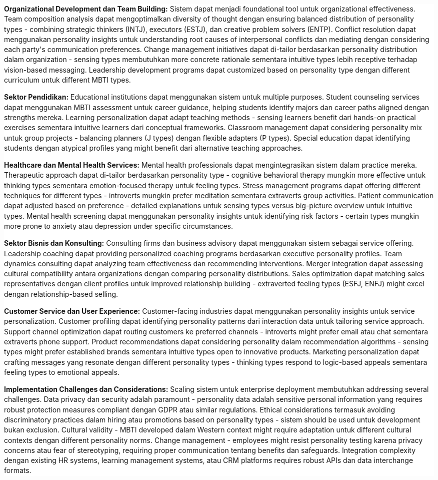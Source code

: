 **Organizational Development dan Team Building:** Sistem dapat menjadi foundational tool untuk organizational effectiveness. Team composition analysis dapat mengoptimalkan diversity of thought dengan ensuring balanced distribution of personality types - combining strategic thinkers (INTJ), executors (ESTJ), dan creative problem solvers (ENTP). Conflict resolution dapat menggunakan personality insights untuk understanding root causes of interpersonal conflicts dan mediating dengan considering each party's communication preferences. Change management initiatives dapat di-tailor berdasarkan personality distribution dalam organization - sensing types membutuhkan more concrete rationale sementara intuitive types lebih receptive terhadap vision-based messaging. Leadership development programs dapat customized based on personality type dengan different curriculum untuk different MBTI types.

**Sektor Pendidikan:** Educational institutions dapat menggunakan sistem untuk multiple purposes. Student counseling services dapat menggunakan MBTI assessment untuk career guidance, helping students identify majors dan career paths aligned dengan strengths mereka. Learning personalization dapat adapt teaching methods - sensing learners benefit dari hands-on practical exercises sementara intuitive learners dari conceptual frameworks. Classroom management dapat considering personality mix untuk group projects - balancing planners (J types) dengan flexible adapters (P types). Special education dapat identifying students dengan atypical profiles yang might benefit dari alternative teaching approaches.

**Healthcare dan Mental Health Services:** Mental health professionals dapat mengintegrasikan sistem dalam practice mereka. Therapeutic approach dapat di-tailor berdasarkan personality type - cognitive behavioral therapy mungkin more effective untuk thinking types sementara emotion-focused therapy untuk feeling types. Stress management programs dapat offering different techniques for different types - introverts mungkin prefer meditation sementara extraverts group activities. Patient communication dapat adjusted based on preference - detailed explanations untuk sensing types versus big-picture overview untuk intuitive types. Mental health screening dapat menggunakan personality insights untuk identifying risk factors - certain types mungkin more prone to anxiety atau depression under specific circumstances.

**Sektor Bisnis dan Konsulting:** Consulting firms dan business advisory dapat menggunakan sistem sebagai service offering. Leadership coaching dapat providing personalized coaching programs berdasarkan executive personality profiles. Team dynamics consulting dapat analyzing team effectiveness dan recommending interventions. Merger integration dapat assessing cultural compatibility antara organizations dengan comparing personality distributions. Sales optimization dapat matching sales representatives dengan client profiles untuk improved relationship building - extraverted feeling types (ESFJ, ENFJ) might excel dengan relationship-based selling.

**Customer Service dan User Experience:** Customer-facing industries dapat menggunakan personality insights untuk service personalization. Customer profiling dapat identifying personality patterns dari interaction data untuk tailoring service approach. Support channel optimization dapat routing customers ke preferred channels - introverts might prefer email atau chat sementara extraverts phone support. Product recommendations dapat considering personality dalam recommendation algorithms - sensing types might prefer established brands sementara intuitive types open to innovative products. Marketing personalization dapat crafting messages yang resonate dengan different personality types - thinking types respond to logic-based appeals sementara feeling types to emotional appeals.

**Implementation Challenges dan Considerations:** Scaling sistem untuk enterprise deployment membutuhkan addressing several challenges. Data privacy dan security adalah paramount - personality data adalah sensitive personal information yang requires robust protection measures compliant dengan GDPR atau similar regulations. Ethical considerations termasuk avoiding discriminatory practices dalam hiring atau promotions based on personality types - sistem should be used untuk development bukan exclusion. Cultural validity - MBTI developed dalam Western context might require adaptation untuk different cultural contexts dengan different personality norms. Change management - employees might resist personality testing karena privacy concerns atau fear of stereotyping, requiring proper communication tentang benefits dan safeguards. Integration complexity dengan existing HR systems, learning management systems, atau CRM platforms requires robust APIs dan data interchange formats.
